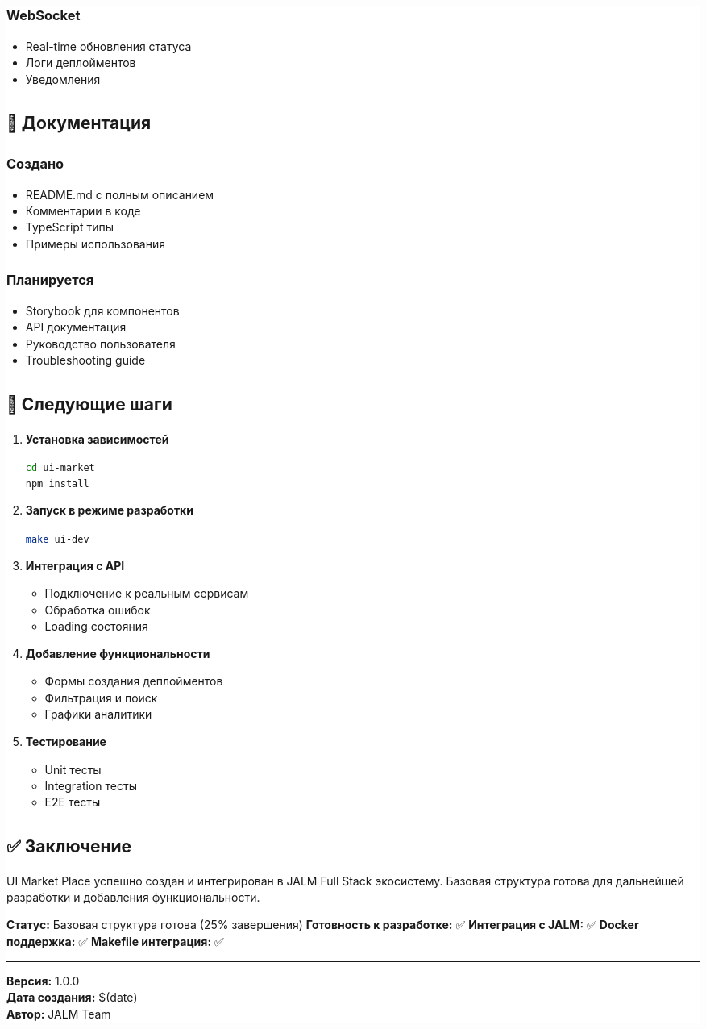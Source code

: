 ### WebSocket
- Real-time обновления статуса
- Логи деплойментов
- Уведомления

## 📝 Документация

### Создано
- README.md с полным описанием
- Комментарии в коде
- TypeScript типы
- Примеры использования

### Планируется
- Storybook для компонентов
- API документация
- Руководство пользователя
- Troubleshooting guide

## 🎯 Следующие шаги

1. **Установка зависимостей**
   ```bash
   cd ui-market
   npm install
   ```

2. **Запуск в режиме разработки**
   ```bash
   make ui-dev
   ```

3. **Интеграция с API**
   - Подключение к реальным сервисам
   - Обработка ошибок
   - Loading состояния

4. **Добавление функциональности**
   - Формы создания деплойментов
   - Фильтрация и поиск
   - Графики аналитики

5. **Тестирование**
   - Unit тесты
   - Integration тесты
   - E2E тесты

## ✅ Заключение

UI Market Place успешно создан и интегрирован в JALM Full Stack экосистему. Базовая структура готова для дальнейшей разработки и добавления функциональности.

**Статус:** Базовая структура готова (25% завершения)
**Готовность к разработке:** ✅
**Интеграция с JALM:** ✅
**Docker поддержка:** ✅
**Makefile интеграция:** ✅

---

**Версия:** 1.0.0  
**Дата создания:** $(date)  
**Автор:** JALM Team 